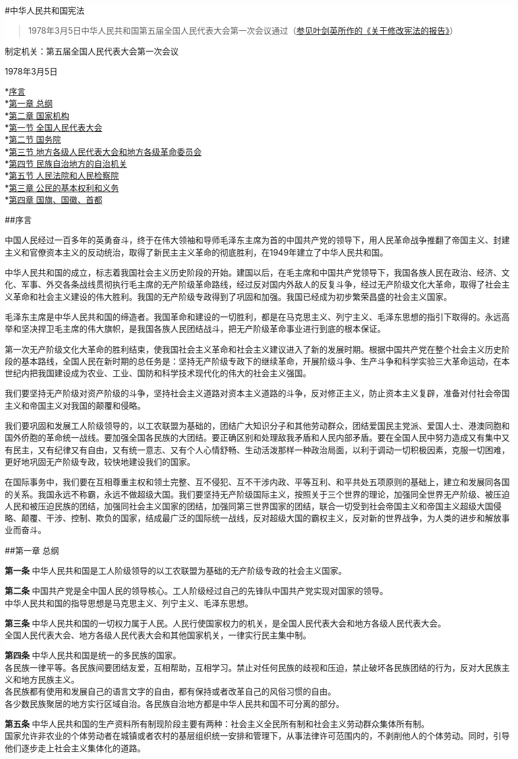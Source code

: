 #中华人民共和国宪法
>1978年3月5日中华人民共和国第五届全国人民代表大会第一次会议通过（[参见叶剑英所作的《关于修改宪法的报告》](https://zh.wikisource.org/wiki/%E5%85%B3%E4%BA%8E%E4%BF%AE%E6%94%B9%E5%AE%AA%E6%B3%95%E7%9A%84%E6%8A%A5%E5%91%8A_(1978%E5%B9%B4))）

制定机关：第五届全国人民代表大会第一次会议

1978年3月5日

*[序言](#序言)  
*[第一章 总纲](#第一章-总纲)  
*[第二章 国家机构](#第二章-国家机构)  
 *[第一节 全国人民代表大会](#第一节-全国人民代表大会)  
 *[第二节 国务院](#第二节-国务院)  
 *[第三节 地方各级人民代表大会和地方各级革命委员会](#第三节-地方各级人民代表大会和地方各级革命委员会)  
 *[第四节 民族自治地方的自治机关](#第四节-民族自治地方的自治机关)  
 *[第五节 人民法院和人民检察院](#第五节-人民法院和人民检察院)  
*[第三章 公民的基本权利和义务](#第三章-公民的基本权利和义务)  
*[第四章 国旗、国徽、首都](#第四章-国旗国徽首都)

##序言

中国人民经过一百多年的英勇奋斗，终于在伟大领袖和导师毛泽东主席为首的中国共产党的领导下，用人民革命战争推翻了帝国主义、封建主义和官僚资本主义的反动统治，取得了新民主主义革命的彻底胜利，在1949年建立了中华人民共和国。

中华人民共和国的成立，标志着我国社会主义历史阶段的开始。建国以后，在毛主席和中国共产党领导下，我国各族人民在政治、经济、文化、军事、外交各条战线贯彻执行毛主席的无产阶级革命路线，经过反对国内外敌人的反复斗争，经过无产阶级文化大革命，取得了社会主义革命和社会主义建设的伟大胜利。我国的无产阶级专政得到了巩固和加强。我国已经成为初步繁荣昌盛的社会主义国家。

毛泽东主席是中华人民共和国的缔造者。我国革命和建设的一切胜利，都是在马克思主义、列宁主义、毛泽东思想的指引下取得的。永远高举和坚决捍卫毛主席的伟大旗帜，是我国各族人民团结战斗，把无产阶级革命事业进行到底的根本保证。

第一次无产阶级文化大革命的胜利结束，使我国社会主义革命和社会主义建议进入了新的发展时期。根据中国共产党在整个社会主义历史阶段的基本路线，全国人民在新时期的总任务是：坚持无产阶级专政下的继续革命，开展阶级斗争、生产斗争和科学实验三大革命运动，在本世纪内把我国建设成为农业、工业、国防和科学技术现代化的伟大的社会主义强国。

我们要坚持无产阶级对资产阶级的斗争，坚持社会主义道路对资本主义道路的斗争，反对修正主义，防止资本主义复辟，准备对付社会帝国主义和帝国主义对我国的颠覆和侵略。

我们要巩固和发展工人阶级领导的，以工农联盟为基础的，团结广大知识分子和其他劳动群众，团结爱国民主党派、爱国人士、港澳同胞和国外侨胞的革命统一战线。要加强全国各民族的大团结。要正确区别和处理敌我矛盾和人民内部矛盾。要在全国人民中努力造成又有集中又有民主，又有纪律又有自由，又有统一意志、又有个人心情舒畅、生动活泼那样一种政治局面，以利于调动一切积极因素，克服一切困难，更好地巩固无产阶级专政，较快地建设我们的国家。

在国际事务中，我们要在互相尊重主权和领土完整、互不侵犯、互不干涉内政、平等互利、和平共处五项原则的基础上，建立和发展同各国的关系。我国永远不称霸，永远不做超级大国。我们要坚持无产阶级国际主义，按照关于三个世界的理论，加强同全世界无产阶级、被压迫人民和被压迫民族的团结，加强同社会主义国家的团结，加强同第三世界国家的团结，联合一切受到社会帝国主义和帝国主义超级大国侵略、颠覆、干涉、控制、欺负的国家，结成最广泛的国际统一战线，反对超级大国的霸权主义，反对新的世界战争，为人类的进步和解放事业而奋斗。

##第一章 总纲

**第一条** 中华人民共和国是工人阶级领导的以工农联盟为基础的无产阶级专政的社会主义国家。

**第二条** 中国共产党是全中国人民的领导核心。工人阶级经过自己的先锋队中国共产党实现对国家的领导。  
中华人民共和国的指导思想是马克思主义、列宁主义、毛泽东思想。

**第三条** 中华人民共和国的一切权力属于人民。人民行使国家权力的机关，是全国人民代表大会和地方各级人民代表大会。  
全国人民代表大会、地方各级人民代表大会和其他国家机关，一律实行民主集中制。  

**第四条** 中华人民共和国是统一的多民族的国家。  
各民族一律平等。各民族间要团结友爱，互相帮助，互相学习。禁止对任何民族的歧视和压迫，禁止破坏各民族团结的行为，反对大民族主义和地方民族主义。  
各民族都有使用和发展自己的语言文字的自由，都有保持或者改革自己的风俗习惯的自由。  
各少数民族聚居的地方实行区域自治。各民族自治地方都是中华人民共和国不可分离的部分。  

**第五条** 中华人民共和国的生产资料所有制现阶段主要有两种：社会主义全民所有制和社会主义劳动群众集体所有制。  
国家允许非农业的个体劳动者在城镇或者农村的基层组织统一安排和管理下，从事法律许可范围内的，不剥削他人的个体劳动。同时，引导他们逐步走上社会主义集体化的道路。  
